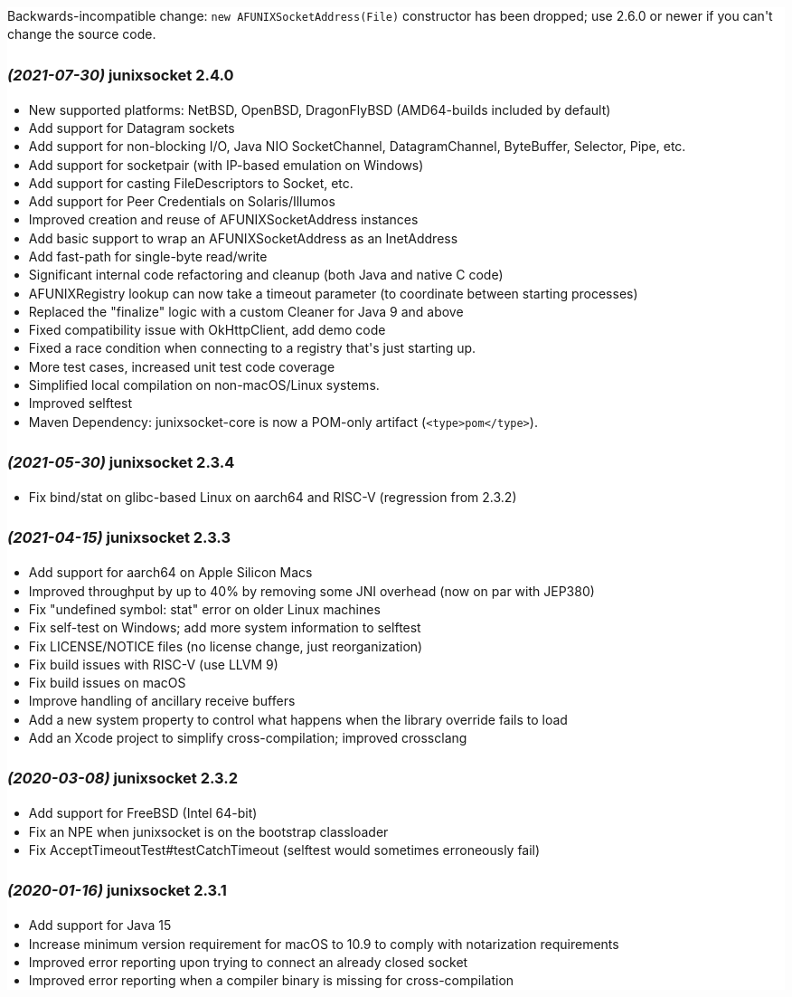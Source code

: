  Backwards-incompatible change: `new AFUNIXSocketAddress(File)` constructor has been dropped; use 2.6.0 or newer if you can't change the source code.

### _(2021-07-30)_ **junixsocket 2.4.0**

 - New supported platforms: NetBSD, OpenBSD, DragonFlyBSD (AMD64-builds included by default)
 - Add support for Datagram sockets
 - Add support for non-blocking I/O, Java NIO SocketChannel, DatagramChannel, ByteBuffer, Selector, Pipe, etc.
 - Add support for socketpair (with IP-based emulation on Windows)
 - Add support for casting FileDescriptors to Socket, etc.
 - Add support for Peer Credentials on Solaris/Illumos
 - Improved creation and reuse of AFUNIXSocketAddress instances
 - Add basic support to wrap an AFUNIXSocketAddress as an InetAddress
 - Add fast-path for single-byte read/write
 - Significant internal code refactoring and cleanup (both Java and native C code)
 - AFUNIXRegistry lookup can now take a timeout parameter (to coordinate between starting processes)
 - Replaced the "finalize" logic with a custom Cleaner for Java 9 and above
 - Fixed compatibility issue with OkHttpClient, add demo code
 - Fixed a race condition when connecting to a registry that's just starting up.
 - More test cases, increased unit test code coverage
 - Simplified local compilation on non-macOS/Linux systems.
 - Improved selftest
 - Maven Dependency: junixsocket-core is now a POM-only artifact (`<type>pom</type>`).

### _(2021-05-30)_ **junixsocket 2.3.4**

 - Fix bind/stat on glibc-based Linux on aarch64 and RISC-V (regression from 2.3.2)

### _(2021-04-15)_ **junixsocket 2.3.3**

 - Add support for aarch64 on Apple Silicon Macs
 - Improved throughput by up to 40% by removing some JNI overhead (now on par with JEP380)
 - Fix "undefined symbol: stat" error on older Linux machines
 - Fix self-test on Windows; add more system information to selftest
 - Fix LICENSE/NOTICE files (no license change, just reorganization)
 - Fix build issues with RISC-V (use LLVM 9)
 - Fix build issues on macOS
 - Improve handling of ancillary receive buffers
 - Add a new system property to control what happens when the library override fails to load
 - Add an Xcode project to simplify cross-compilation; improved crossclang

### _(2020-03-08)_ **junixsocket 2.3.2**

 - Add support for FreeBSD (Intel 64-bit)
 - Fix an NPE when junixsocket is on the bootstrap classloader
 - Fix AcceptTimeoutTest#testCatchTimeout (selftest would sometimes erroneously fail)

### _(2020-01-16)_ **junixsocket 2.3.1**

 - Add support for Java 15
 - Increase minimum version requirement for macOS to 10.9 to comply with notarization requirements
 - Improved error reporting upon trying to connect an already closed socket
 - Improved error reporting when a compiler binary is missing for cross-compilation
